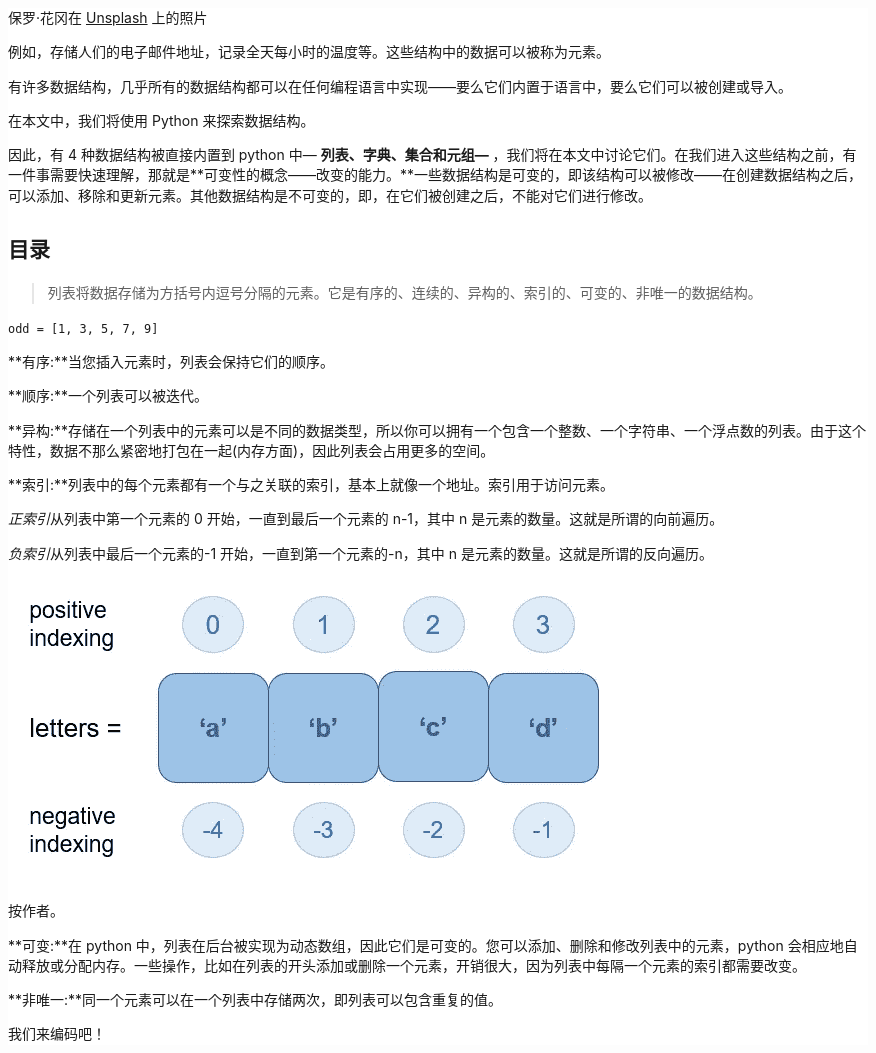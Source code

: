 保罗·花冈在 [Unsplash](https://unsplash.com?utm_source=medium&utm_medium=referral) 上的照片

例如，存储人们的电子邮件地址，记录全天每小时的温度等。这些结构中的数据可以被称为元素。

有许多数据结构，几乎所有的数据结构都可以在任何编程语言中实现——要么它们内置于语言中，要么它们可以被创建或导入。

在本文中，我们将使用 Python 来探索数据结构。

因此，有 4 种数据结构被直接内置到 python 中— **列表、字典、集合和元组—** ，我们将在本文中讨论它们。在我们进入这些结构之前，有一件事需要快速理解，那就是**可变性的概念——改变的能力。**一些数据结构是可变的，即该结构可以被修改——在创建数据结构之后，可以添加、移除和更新元素。其他数据结构是不可变的，即，在它们被创建之后，不能对它们进行修改。

## 目录

> 列表将数据存储为方括号内逗号分隔的元素。它是有序的、连续的、异构的、索引的、可变的、非唯一的数据结构。

```
odd = [1, 3, 5, 7, 9]
```

**有序:**当您插入元素时，列表会保持它们的顺序。

**顺序:**一个列表可以被迭代。

**异构:**存储在一个列表中的元素可以是不同的数据类型，所以你可以拥有一个包含一个整数、一个字符串、一个浮点数的列表。由于这个特性，数据不那么紧密地打包在一起(内存方面)，因此列表会占用更多的空间。

**索引:**列表中的每个元素都有一个与之关联的索引，基本上就像一个地址。索引用于访问元素。

*正索引*从列表中第一个元素的 0 开始，一直到最后一个元素的 n-1，其中 n 是元素的数量。这就是所谓的向前遍历。

*负索引*从列表中最后一个元素的-1 开始，一直到第一个元素的-n，其中 n 是元素的数量。这就是所谓的反向遍历。

![](img/9c6badfa996438be002c3b4fa7f5776d.png)

按作者。

**可变:**在 python 中，列表在后台被实现为动态数组，因此它们是可变的。您可以添加、删除和修改列表中的元素，python 会相应地自动释放或分配内存。一些操作，比如在列表的开头添加或删除一个元素，开销很大，因为列表中每隔一个元素的索引都需要改变。

**非唯一:**同一个元素可以在一个列表中存储两次，即列表可以包含重复的值。

我们来编码吧！
